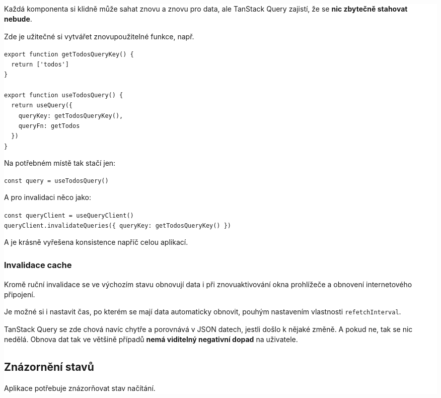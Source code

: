 <p>Každá komponenta si klidně může sahat znovu a znovu pro data, ale TanStack Query zajistí, že se <b>nic zbytečně stahovat nebude</b>.</p>

<p>Zde je užitečné si vytvářet znovupoužitelné funkce, např.</p>

<pre><code>export function getTodosQueryKey() {
  return ['todos'] 
}

export function useTodosQuery() {
  return useQuery({
    queryKey: getTodosQueryKey(),
    queryFn: getTodos
  })
}</code></pre>















<p>Na potřebném místě tak stačí jen:</p>

<pre><code>const query = useTodosQuery()</code></pre>

<p>A pro invalidaci něco jako:</p>

<pre><code>const queryClient = useQueryClient()
queryClient.invalidateQueries({ queryKey: getTodosQueryKey() })</code></pre>







<p>A je krásně vyřešena konsistence napříč celou aplikací.</p>






<h3 id="invalidace-cache">Invalidace cache</h3>

<p>Kromě ruční invalidace se ve výchozím stavu obnovují data i při znovuaktivování okna prohlížeče a obnovení internetového připojení.</p>



<p>Je možné si i nastavit čas, po kterém se mají data automaticky obnovit, pouhým nastavením vlastnosti <code>refetchInterval</code>.</p>

<p>TanStack Query se zde chová navíc chytře a porovnává v JSON datech, jestli došlo k nějaké změně. A pokud ne, tak se nic nedělá. Obnova dat tak ve většině případů <b>nemá viditelný negativní dopad</b> na uživatele.</p>


<h2 id="stavy">Znázornění stavů</h2>

<p>Aplikace potřebuje znázorňovat stav načítání.</p>
